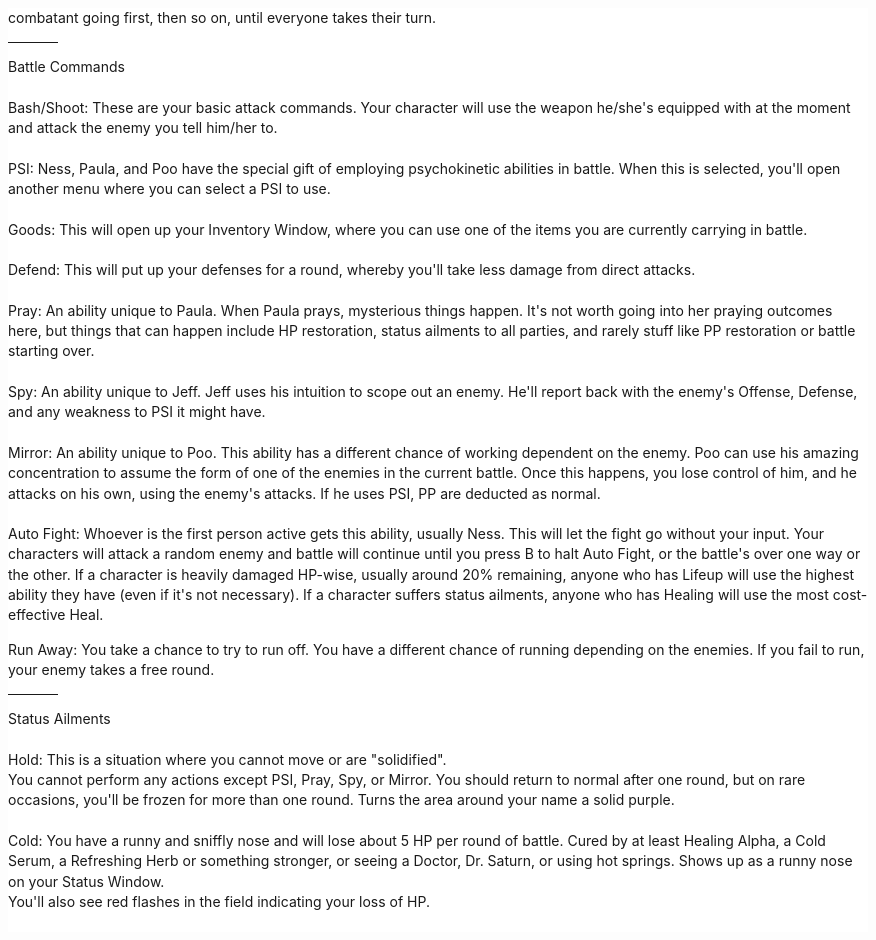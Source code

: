 combatant going first, then so on, until everyone takes their turn.
<hr width="50" align="left" />

Battle Commands
<br /> <br />
Bash/Shoot: These are your basic attack commands.  Your character will 
use the weapon he/she's equipped with at the moment and attack the enemy 
you tell him/her to.
<br /> <br />
PSI: Ness, Paula, and Poo have the special gift of employing 
psychokinetic abilities in battle.  When this is selected, you'll open 
another menu where you can select a PSI to use.
<br /> <br />
Goods: This will open up your Inventory Window, where you can use one 
of the items you are currently carrying in battle.
<br /> <br />
Defend: This will put up your defenses for a round, whereby you'll take 
less damage from direct attacks.
<br /> <br />
Pray: An ability unique to Paula.  When Paula prays, mysterious things 
happen.  It's not worth going into her praying outcomes here, but 
things that can happen include HP restoration, status ailments to all 
parties, and rarely stuff like PP restoration or battle starting over.
<br /> <br />
Spy: An ability unique to Jeff.  Jeff uses his intuition to scope out an 
enemy.  He'll report back with the enemy's Offense, Defense, and any 
weakness to PSI it might have.
<br /> <br />
Mirror: An ability unique to Poo.  This ability has a different chance 
of working dependent on the enemy.  Poo can use his amazing 
concentration to assume the form of one of the enemies in the current 
battle.  Once this happens, you lose control of him, and he attacks on 
his own, using the enemy's attacks.  If he uses PSI, PP are deducted as 
normal.
<br /> <br />
Auto Fight: Whoever is the first person active gets this ability, 
usually Ness.  This will let the fight go without your input.  Your 
characters will attack a random enemy and battle will continue until 
you press B to halt Auto Fight, or the battle's over one way or the 
other.  If a character is heavily damaged HP-wise, usually around 20% 
remaining, anyone who has Lifeup will use the highest ability they 
have (even if it's not necessary).  If a character suffers status 
ailments, anyone who has Healing will use the most cost-effective 
Heal.

Run Away: You take a chance to try to run off.  You have a different 
chance of running depending on the enemies.  If you fail to run, your 
enemy takes a free round.

<hr width="50" align="left" />

Status Ailments
<br /><br />
Hold: This is a situation where you cannot move or are "solidified".  
You cannot perform any actions except PSI, Pray, Spy, or Mirror.  You 
should return to normal after one round, but on rare occasions, you'll 
be frozen for more than one round.  Turns the area around your name a 
solid purple.
<br /> <br />
Cold: You have a runny and sniffly nose and will lose about 5 HP per 
round of battle.  Cured by at least Healing Alpha, a Cold Serum, a 
Refreshing Herb or something stronger, or seeing a Doctor, Dr. Saturn, 
or using hot springs.  Shows up as a runny nose on your Status Window.  
You'll also see red flashes in the field indicating your loss of HP.
<br /> <br />